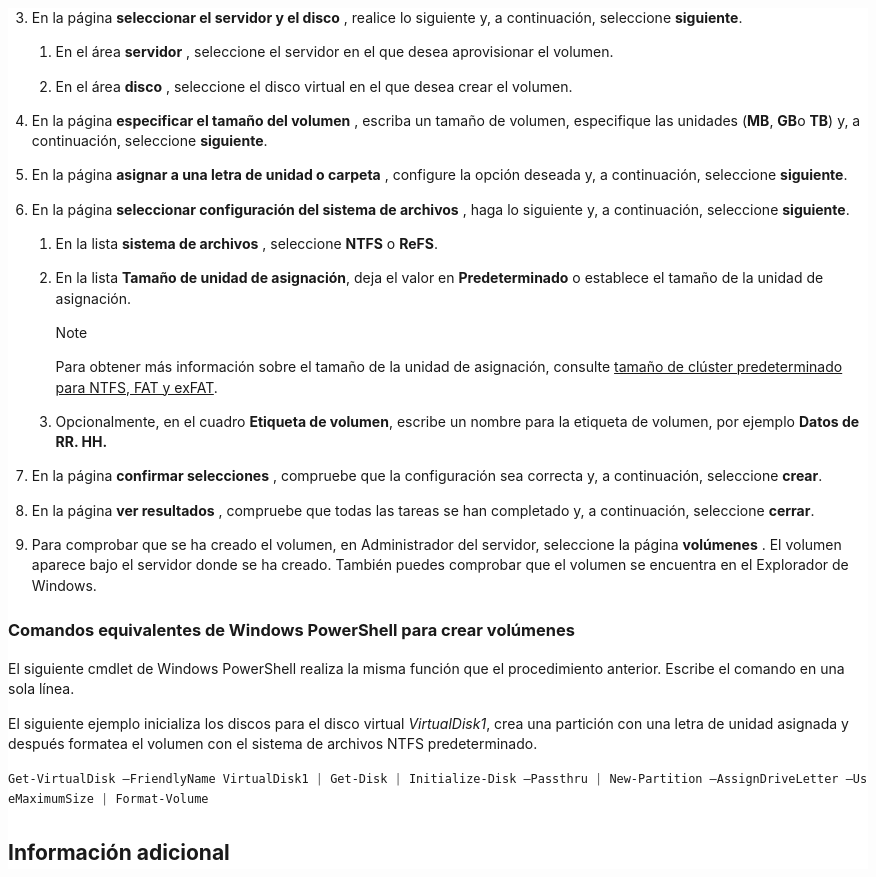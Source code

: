 3. En la página **seleccionar el servidor y el disco** , realice lo siguiente y, a continuación, seleccione **siguiente**.
    
    1. En el área **servidor** , seleccione el servidor en el que desea aprovisionar el volumen.
    
    2. En el área **disco** , seleccione el disco virtual en el que desea crear el volumen.

4. En la página **especificar el tamaño del volumen** , escriba un tamaño de volumen, especifique las unidades (**MB**, **GB**o **TB**) y, a continuación, seleccione **siguiente**.

5. En la página **asignar a una letra de unidad o carpeta** , configure la opción deseada y, a continuación, seleccione **siguiente**.

6. En la página **seleccionar configuración del sistema de archivos** , haga lo siguiente y, a continuación, seleccione **siguiente**.
    
    1. En la lista **sistema de archivos** , seleccione **NTFS** o **ReFS**.
    
    2. En la lista **Tamaño de unidad de asignación**, deja el valor en **Predeterminado** o establece el tamaño de la unidad de asignación.
        
        >[!NOTE]
        >Para obtener más información sobre el tamaño de la unidad de asignación, consulte [tamaño de clúster predeterminado para NTFS, FAT y exFAT](https://support.microsoft.com/help/140365/default-cluster-size-for-ntfs-fat-and-exfat).

    
    3. Opcionalmente, en el cuadro **Etiqueta de volumen**, escribe un nombre para la etiqueta de volumen, por ejemplo **Datos de RR. HH.**

7. En la página **confirmar selecciones** , compruebe que la configuración sea correcta y, a continuación, seleccione **crear**.

8. En la página **ver resultados** , compruebe que todas las tareas se han completado y, a continuación, seleccione **cerrar**.

9. Para comprobar que se ha creado el volumen, en Administrador del servidor, seleccione la página **volúmenes** . El volumen aparece bajo el servidor donde se ha creado. También puedes comprobar que el volumen se encuentra en el Explorador de Windows.

### <a name="windows-powershell-equivalent-commands-for-creating-volumes"></a>Comandos equivalentes de Windows PowerShell para crear volúmenes

El siguiente cmdlet de Windows PowerShell realiza la misma función que el procedimiento anterior. Escribe el comando en una sola línea.

El siguiente ejemplo inicializa los discos para el disco virtual *VirtualDisk1*, crea una partición con una letra de unidad asignada y después formatea el volumen con el sistema de archivos NTFS predeterminado.

```PowerShell
Get-VirtualDisk –FriendlyName VirtualDisk1 | Get-Disk | Initialize-Disk –Passthru | New-Partition –AssignDriveLetter –UseMaximumSize | Format-Volume
```

## <a name="additional-information"></a>Información adicional

